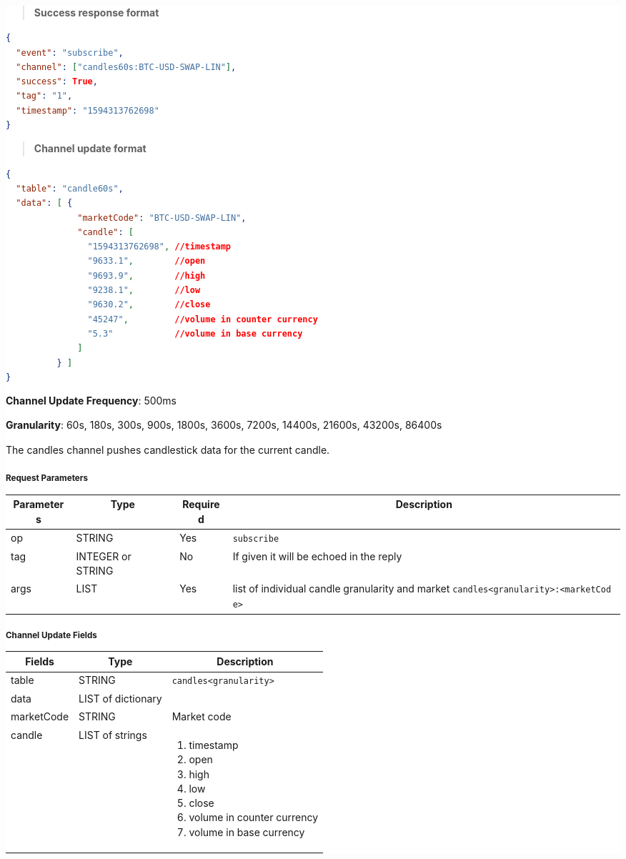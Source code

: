 > **Success response format**

```json
{
  "event": "subscribe", 
  "channel": ["candles60s:BTC-USD-SWAP-LIN"], 
  "success": True, 
  "tag": "1", 
  "timestamp": "1594313762698"
}
```

> **Channel update format**

```json
{
  "table": "candle60s",
  "data": [ {
              "marketCode": "BTC-USD-SWAP-LIN",
              "candle": [
                "1594313762698", //timestamp
                "9633.1",        //open
                "9693.9",        //high
                "9238.1",        //low
                "9630.2",        //close
                "45247",         //volume in counter currency
                "5.3"            //volume in base currency
              ]
          } ]
}
```

**Channel Update Frequency**: 500ms

**Granularity**: 60s, 180s, 300s, 900s, 1800s, 3600s, 7200s, 14400s, 21600s, 43200s, 86400s

The candles channel pushes candlestick data for the current candle.

<sub>**Request Parameters**</sub> 

Parameters |Type| Required| Description |
--------|-----|---|-----------|
op | STRING| Yes | `subscribe`
tag | INTEGER or STRING | No | If given it will be echoed in the reply
args | LIST | Yes | list of individual candle granularity and market `candles<granularity>:<marketCode>`

<sub>**Channel Update Fields**</sub>

Fields |Type | Description|
-------------------------- | -----|--------- |
table | STRING | `candles<granularity>`
data | LIST of dictionary |
marketCode | STRING   | Market code |
candle | LIST of strings  | <ol><li>timestamp</li><li>open</li><li>high</li><li>low</li><li>close</li><li>volume in counter currency</li><li>volume in base currency</li></ol>
